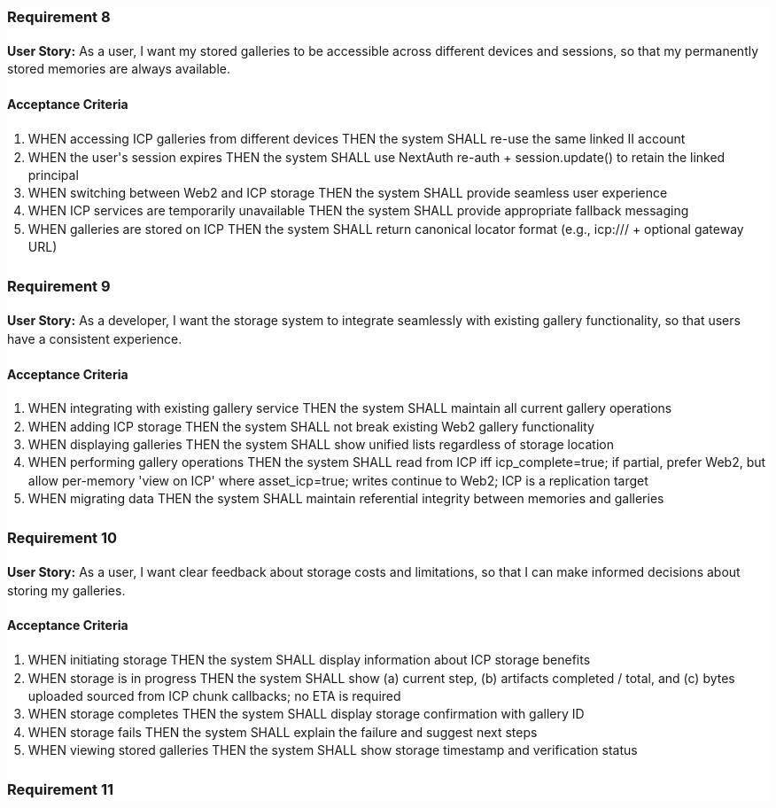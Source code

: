 ### Requirement 8

**User Story:** As a user, I want my stored galleries to be accessible across different devices and sessions, so that my permanently stored memories are always available.

#### Acceptance Criteria

1. WHEN accessing ICP galleries from different devices THEN the system SHALL re-use the same linked II account
2. WHEN the user's session expires THEN the system SHALL use NextAuth re-auth + session.update() to retain the linked principal
3. WHEN switching between Web2 and ICP storage THEN the system SHALL provide seamless user experience
4. WHEN ICP services are temporarily unavailable THEN the system SHALL provide appropriate fallback messaging
5. WHEN galleries are stored on ICP THEN the system SHALL return canonical locator format (e.g., icp://<canister>/<key> + optional gateway URL)

### Requirement 9

**User Story:** As a developer, I want the storage system to integrate seamlessly with existing gallery functionality, so that users have a consistent experience.

#### Acceptance Criteria

1. WHEN integrating with existing gallery service THEN the system SHALL maintain all current gallery operations
2. WHEN adding ICP storage THEN the system SHALL not break existing Web2 gallery functionality
3. WHEN displaying galleries THEN the system SHALL show unified lists regardless of storage location
4. WHEN performing gallery operations THEN the system SHALL read from ICP iff icp_complete=true; if partial, prefer Web2, but allow per-memory 'view on ICP' where asset_icp=true; writes continue to Web2; ICP is a replication target
5. WHEN migrating data THEN the system SHALL maintain referential integrity between memories and galleries

### Requirement 10

**User Story:** As a user, I want clear feedback about storage costs and limitations, so that I can make informed decisions about storing my galleries.

#### Acceptance Criteria

1. WHEN initiating storage THEN the system SHALL display information about ICP storage benefits
2. WHEN storage is in progress THEN the system SHALL show (a) current step, (b) artifacts completed / total, and (c) bytes uploaded sourced from ICP chunk callbacks; no ETA is required
3. WHEN storage completes THEN the system SHALL display storage confirmation with gallery ID
4. WHEN storage fails THEN the system SHALL explain the failure and suggest next steps
5. WHEN viewing stored galleries THEN the system SHALL show storage timestamp and verification status

### Requirement 11
